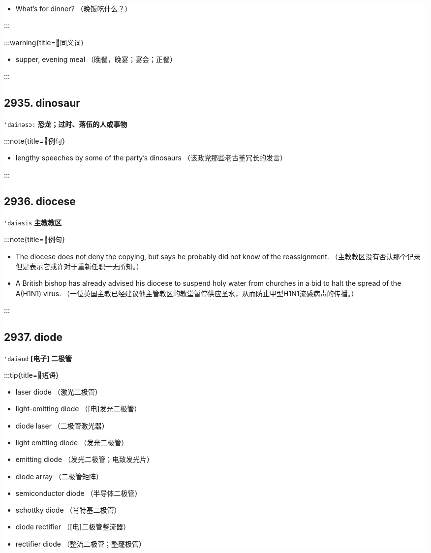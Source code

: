 - What’s for dinner? （晚饭吃什么？）

:::

:::warning{title=🤔同义词}

- supper, evening meal （晚餐，晚宴；宴会；正餐）

:::


## 2935. dinosaur

`'dainəsɔ:`  **恐龙；过时、落伍的人或事物**

:::note{title=🎤例句}

- lengthy speeches by some of the party’s dinosaurs （该政党那些老古董冗长的发言）

:::

## 2936. diocese

`'daiəsis`  **主教教区**

:::note{title=🎤例句}

- The diocese does not deny the copying, but says he probably did not know of the reassignment. （主教教区没有否认那个记录但是表示它或许对于重新任职一无所知。）

- A British bishop has already advised his diocese to suspend holy water from churches in a bid to halt the spread of the A(H1N1) virus. （一位英国主教已经建议他主管教区的教堂暂停供应圣水，从而防止甲型H1N1流感病毒的传播。）

:::

## 2937. diode

`'daiəud`  **[电子] 二极管**

:::tip{title=🤩短语}

- laser diode （激光二极管）

- light-emitting diode （[电]发光二极管）

- diode laser （二极管激光器）

- light emitting diode （发光二极管）

- emitting diode （发光二极管；电致发光片）

- diode array （二极管矩阵）

- semiconductor diode （半导体二极管）

- schottky diode （肖特基二极管）

- diode rectifier （[电]二极管整流器）

- rectifier diode （整流二极管；整窿极管）
